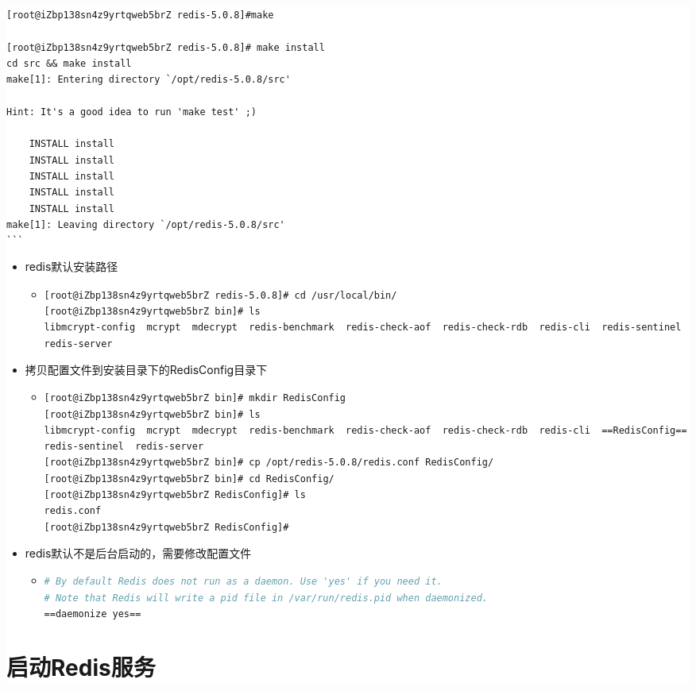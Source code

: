     [root@iZbp138sn4z9yrtqweb5brZ redis-5.0.8]#make
    
    [root@iZbp138sn4z9yrtqweb5brZ redis-5.0.8]# make install
    cd src && make install
    make[1]: Entering directory `/opt/redis-5.0.8/src'
    
    Hint: It's a good idea to run 'make test' ;)
    
        INSTALL install
        INSTALL install
        INSTALL install
        INSTALL install
        INSTALL install
    make[1]: Leaving directory `/opt/redis-5.0.8/src'
    ```

+ redis默认安装路径

  + ```bash
    [root@iZbp138sn4z9yrtqweb5brZ redis-5.0.8]# cd /usr/local/bin/
    [root@iZbp138sn4z9yrtqweb5brZ bin]# ls
    libmcrypt-config  mcrypt  mdecrypt  redis-benchmark  redis-check-aof  redis-check-rdb  redis-cli  redis-sentinel  redis-server
    ```

+ 拷贝配置文件到安装目录下的RedisConfig目录下

  + ```bash
    [root@iZbp138sn4z9yrtqweb5brZ bin]# mkdir RedisConfig
    [root@iZbp138sn4z9yrtqweb5brZ bin]# ls
    libmcrypt-config  mcrypt  mdecrypt  redis-benchmark  redis-check-aof  redis-check-rdb  redis-cli  ==RedisConfig==  redis-sentinel  redis-server
    [root@iZbp138sn4z9yrtqweb5brZ bin]# cp /opt/redis-5.0.8/redis.conf RedisConfig/
    [root@iZbp138sn4z9yrtqweb5brZ bin]# cd RedisConfig/
    [root@iZbp138sn4z9yrtqweb5brZ RedisConfig]# ls
    redis.conf
    [root@iZbp138sn4z9yrtqweb5brZ RedisConfig]# 
    ```

+ redis默认不是后台启动的，需要修改配置文件

  + ```bash
    # By default Redis does not run as a daemon. Use 'yes' if you need it.
    # Note that Redis will write a pid file in /var/run/redis.pid when daemonized.
    ==daemonize yes==
    ```

# 启动Redis服务
